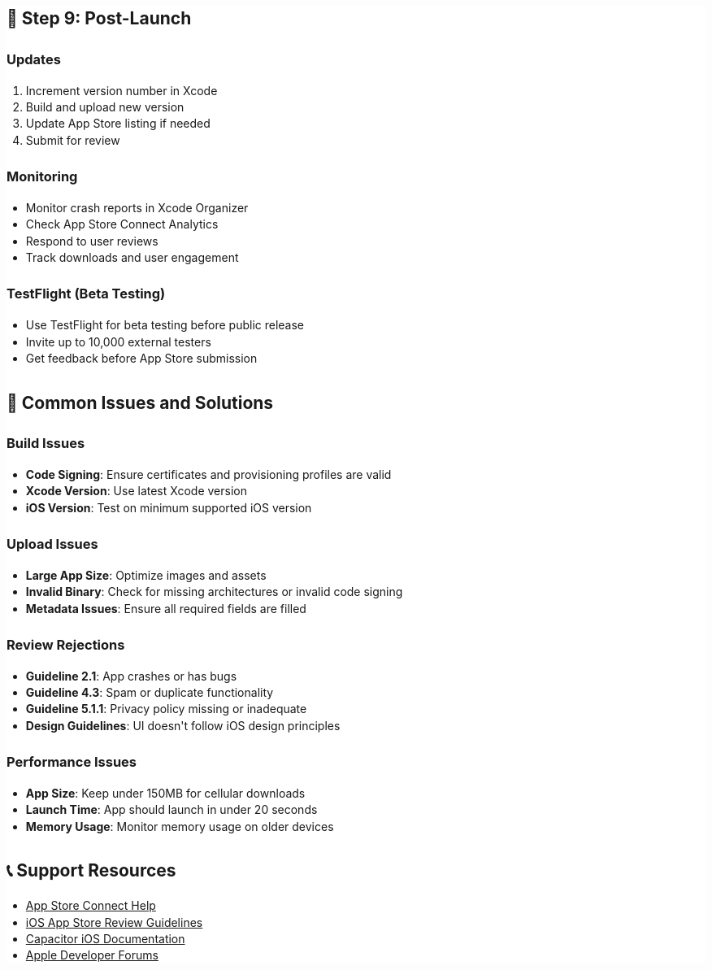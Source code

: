 ## 🔄 Step 9: Post-Launch

### Updates
1. Increment version number in Xcode
2. Build and upload new version
3. Update App Store listing if needed
4. Submit for review

### Monitoring
- Monitor crash reports in Xcode Organizer
- Check App Store Connect Analytics
- Respond to user reviews
- Track downloads and user engagement

### TestFlight (Beta Testing)
- Use TestFlight for beta testing before public release
- Invite up to 10,000 external testers
- Get feedback before App Store submission

## 🚨 Common Issues and Solutions

### Build Issues
- **Code Signing**: Ensure certificates and provisioning profiles are valid
- **Xcode Version**: Use latest Xcode version
- **iOS Version**: Test on minimum supported iOS version

### Upload Issues
- **Large App Size**: Optimize images and assets
- **Invalid Binary**: Check for missing architectures or invalid code signing
- **Metadata Issues**: Ensure all required fields are filled

### Review Rejections
- **Guideline 2.1**: App crashes or has bugs
- **Guideline 4.3**: Spam or duplicate functionality
- **Guideline 5.1.1**: Privacy policy missing or inadequate
- **Design Guidelines**: UI doesn't follow iOS design principles

### Performance Issues
- **App Size**: Keep under 150MB for cellular downloads
- **Launch Time**: App should launch in under 20 seconds
- **Memory Usage**: Monitor memory usage on older devices

## 📞 Support Resources

- [App Store Connect Help](https://help.apple.com/app-store-connect/)
- [iOS App Store Review Guidelines](https://developer.apple.com/app-store/review/guidelines/)
- [Capacitor iOS Documentation](https://capacitorjs.com/docs/ios)
- [Apple Developer Forums](https://developer.apple.com/forums/)
